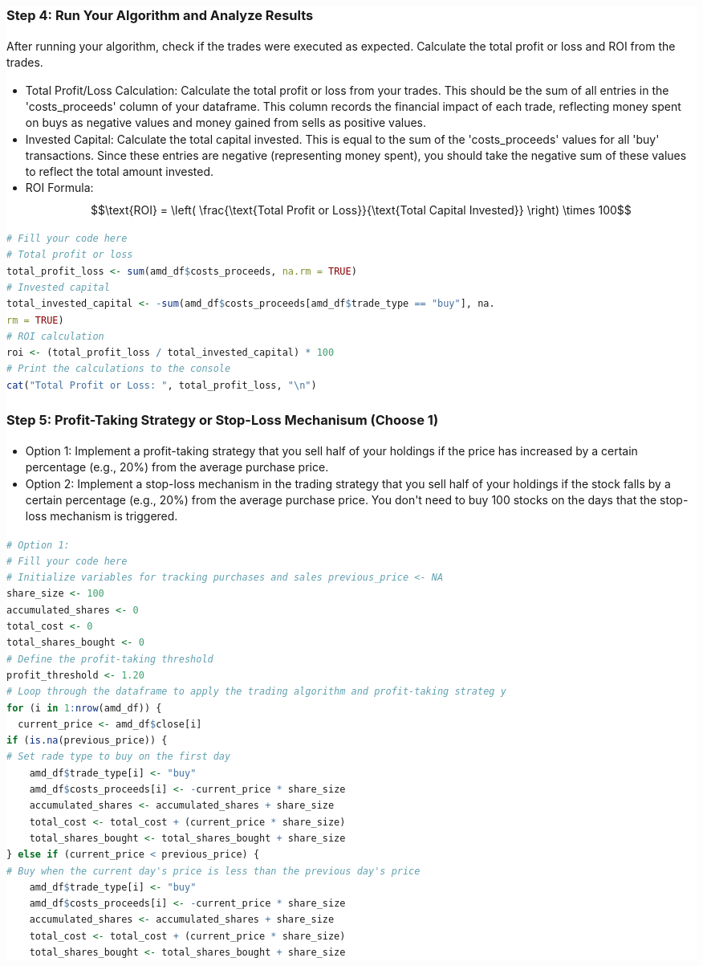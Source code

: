 
### Step 4: Run Your Algorithm and Analyze Results
After running your algorithm, check if the trades were executed as expected. Calculate the total profit or loss and ROI from the trades.

- Total Profit/Loss Calculation: Calculate the total profit or loss from your trades. This should be the sum of all entries in the 'costs_proceeds' column of your dataframe. This column records the financial impact of each trade, reflecting money spent on buys as negative values and money gained from sells as positive values.
- Invested Capital: Calculate the total capital invested. This is equal to the sum of the 'costs_proceeds' values for all 'buy' transactions. Since these entries are negative (representing money spent), you should take the negative sum of these values to reflect the total amount invested.
- ROI Formula: $$\text{ROI} = \left( \frac{\text{Total Profit or Loss}}{\text{Total Capital Invested}} \right) \times 100$$

```r
# Fill your code here
# Total profit or loss
total_profit_loss <- sum(amd_df$costs_proceeds, na.rm = TRUE)
# Invested capital
total_invested_capital <- -sum(amd_df$costs_proceeds[amd_df$trade_type == "buy"], na.
rm = TRUE)
# ROI calculation
roi <- (total_profit_loss / total_invested_capital) * 100
# Print the calculations to the console
cat("Total Profit or Loss: ", total_profit_loss, "\n")
```

### Step 5: Profit-Taking Strategy or Stop-Loss Mechanisum (Choose 1)
- Option 1: Implement a profit-taking strategy that you sell half of your holdings if the price has increased by a certain percentage (e.g., 20%) from the average purchase price.
- Option 2: Implement a stop-loss mechanism in the trading strategy that you sell half of your holdings if the stock falls by a certain percentage (e.g., 20%) from the average purchase price. You don't need to buy 100 stocks on the days that the stop-loss mechanism is triggered.


```r
# Option 1:
# Fill your code here
# Initialize variables for tracking purchases and sales previous_price <- NA
share_size <- 100
accumulated_shares <- 0
total_cost <- 0
total_shares_bought <- 0
# Define the profit-taking threshold
profit_threshold <- 1.20
# Loop through the dataframe to apply the trading algorithm and profit-taking strateg y
for (i in 1:nrow(amd_df)) {
  current_price <- amd_df$close[i]
if (is.na(previous_price)) {
# Set rade type to buy on the first day
    amd_df$trade_type[i] <- "buy"
    amd_df$costs_proceeds[i] <- -current_price * share_size
    accumulated_shares <- accumulated_shares + share_size
    total_cost <- total_cost + (current_price * share_size)
    total_shares_bought <- total_shares_bought + share_size
} else if (current_price < previous_price) {
# Buy when the current day's price is less than the previous day's price
    amd_df$trade_type[i] <- "buy"
    amd_df$costs_proceeds[i] <- -current_price * share_size
    accumulated_shares <- accumulated_shares + share_size
    total_cost <- total_cost + (current_price * share_size)
    total_shares_bought <- total_shares_bought + share_size
```